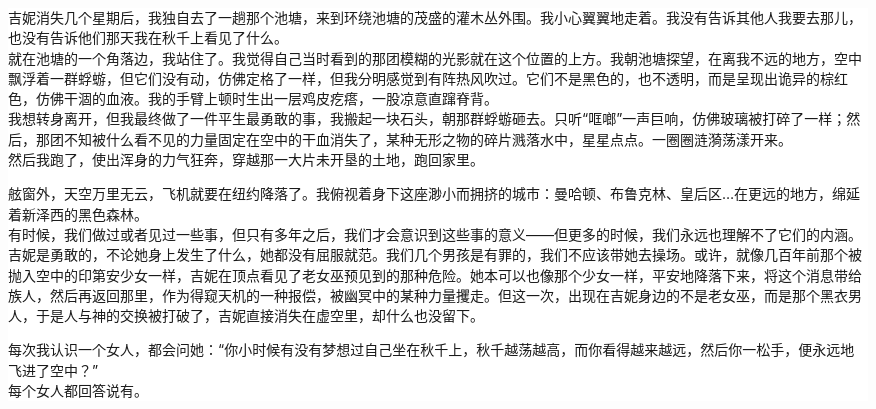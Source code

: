 吉妮消失几个星期后，我独自去了一趟那个池塘，来到环绕池塘的茂盛的灌木丛外围。我小心翼翼地走着。我没有告诉其他人我要去那儿，也没有告诉他们那天我在秋千上看见了什么。  
就在池塘的一个角落边，我站住了。我觉得自己当时看到的那团模糊的光影就在这个位置的上方。我朝池塘探望，在离我不远的地方，空中飘浮着一群蜉蝣，但它们没有动，仿佛定格了一样，但我分明感觉到有阵热风吹过。它们不是黑色的，也不透明，而是呈现出诡异的棕红色，仿佛干涸的血液。我的手臂上顿时生出一层鸡皮疙瘩，一股凉意直蹿脊背。  
我想转身离开，但我最终做了一件平生最勇敢的事，我搬起一块石头，朝那群蜉蝣砸去。只听“哐啷”一声巨响，仿佛玻璃被打碎了一样；然后，那团不知被什么看不见的力量固定在空中的干血消失了，某种无形之物的碎片溅落水中，星星点点。一圈圈涟漪荡漾开来。  
然后我跑了，使出浑身的力气狂奔，穿越那一大片未开垦的土地，跑回家里。  

舷窗外，天空万里无云，飞机就要在纽约降落了。我俯视着身下这座渺小而拥挤的城市：曼哈顿、布鲁克林、皇后区…在更远的地方，绵延着新泽西的黑色森林。  
有时候，我们做过或者见过一些事，但只有多年之后，我们才会意识到这些事的意义——但更多的时候，我们永远也理解不了它们的内涵。  
吉妮是勇敢的，不论她身上发生了什么，她都没有屈服就范。我们几个男孩是有罪的，我们不应该带她去操场。或许，就像几百年前那个被抛入空中的印第安少女一样，吉妮在顶点看见了老女巫预见到的那种危险。她本可以也像那个少女一样，平安地降落下来，将这个消息带给族人，然后再返回那里，作为得窥天机的一种报偿，被幽冥中的某种力量攫走。但这一次，出现在吉妮身边的不是老女巫，而是那个黑衣男人，于是人与神的交换被打破了，吉妮直接消失在虚空里，却什么也没留下。  

每次我认识一个女人，都会问她：“你小时候有没有梦想过自己坐在秋千上，秋千越荡越高，而你看得越来越远，然后你一松手，便永远地飞进了空中？”  
每个女人都回答说有。

<script src="https://cdn.jsdelivr.net/npm/tooltipster@4.2.8/dist/js/tooltipster.bundle.min.js"></script>